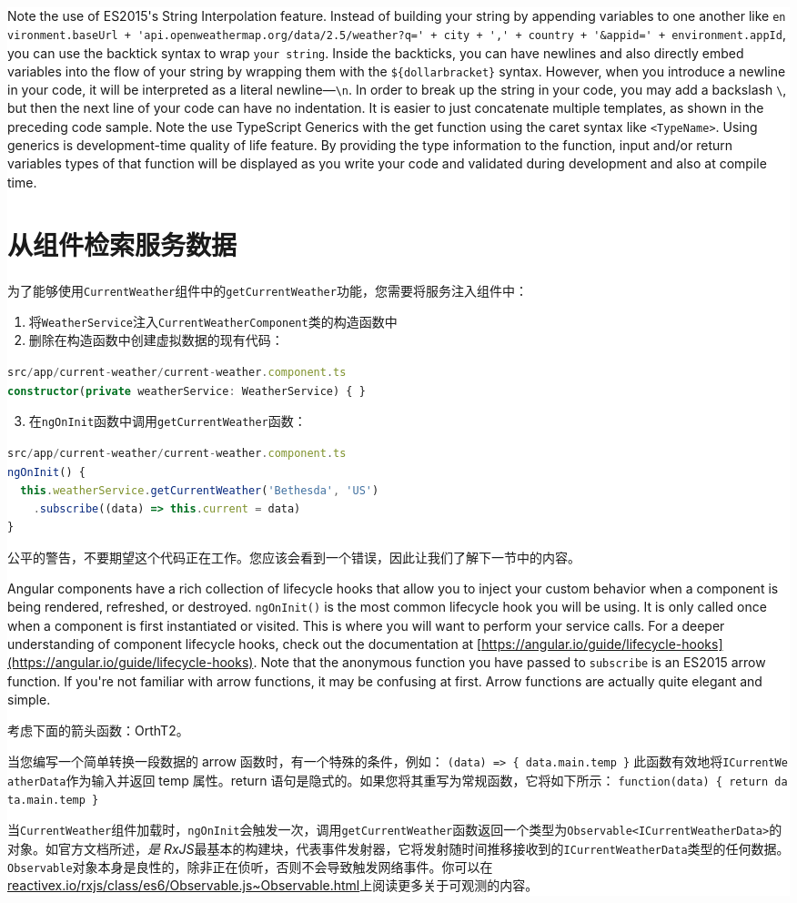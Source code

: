 Note the use of ES2015's String Interpolation feature. Instead of building your string by appending variables to one another like `environment.baseUrl + 'api.openweathermap.org/data/2.5/weather?q=' + city + ',' + country + '&appid=' + environment.appId`, you can use the backtick syntax to wrap ``your string``. Inside the backticks, you can have newlines and also directly embed variables into the flow of your string by wrapping them with the `${dollarbracket}` syntax. However, when you introduce a newline in your code, it will be interpreted as a literal newline—`\n`. In order to break up the string in your code, you may add a backslash `\`, but then the next line of your code can have no indentation. It is easier to just concatenate multiple templates, as shown in the preceding code sample. Note the use TypeScript Generics with the get function using the caret syntax like `<TypeName>`. Using generics is development-time quality of life feature. By providing the type information to the function, input and/or return variables types of that function will be displayed as you write your code and validated during development and also at compile time.

# 从组件检索服务数据

为了能够使用`CurrentWeather`组件中的`getCurrentWeather`功能，您需要将服务注入组件中：

1.  将`WeatherService`注入`CurrentWeatherComponent`类的构造函数中
2.  删除在构造函数中创建虚拟数据的现有代码：

```ts
src/app/current-weather/current-weather.component.ts
constructor(private weatherService: WeatherService) { }
```

3.  在`ngOnInit`函数中调用`getCurrentWeather`函数：

```ts
src/app/current-weather/current-weather.component.ts
ngOnInit() {
  this.weatherService.getCurrentWeather('Bethesda', 'US')
    .subscribe((data) => this.current = data)
}
```

公平的警告，不要期望这个代码正在工作。您应该会看到一个错误，因此让我们了解下一节中的内容。

Angular components have a rich collection of lifecycle hooks that allow you to inject your custom behavior when a component is being rendered, refreshed, or destroyed. `ngOnInit()` is the most common lifecycle hook you will be using. It is only called once when a component is first instantiated or visited. This is where you will want to perform your service calls. For a deeper understanding of component lifecycle hooks, check out the documentation at [https://angular.io/guide/lifecycle-hooks](https://angular.io/guide/lifecycle-hooks). Note that the anonymous function you have passed to `subscribe` is an ES2015 arrow function. If you're not familiar with arrow functions, it may be confusing at first. Arrow functions are actually quite elegant and simple.

考虑下面的箭头函数：OrthT2。

当您编写一个简单转换一段数据的 arrow 函数时，有一个特殊的条件，例如：
`(data) => { data.main.temp }`
此函数有效地将`ICurrentWeatherData`作为输入并返回 temp 属性。return 语句是隐式的。如果您将其重写为常规函数，它将如下所示：
`function(data) { return data.main.temp }`

当`CurrentWeather`组件加载时，`ngOnInit`会触发一次，调用`getCurrentWeather`函数返回一个类型为`Observable<ICurrentWeatherData>`的对象。如官方文档所述，*是 RxJS*最基本的构建块，代表事件发射器，它将发射随时间推移接收到的`ICurrentWeatherData`类型的任何数据。`Observable`对象本身是良性的，除非正在侦听，否则不会导致触发网络事件。你可以在[reactivex.io/rxjs/class/es6/Observable.js~Observable.html](http://reactivex.io/rxjs/class/es6/Observable.js~Observable.html)上阅读更多关于可观测的内容。
